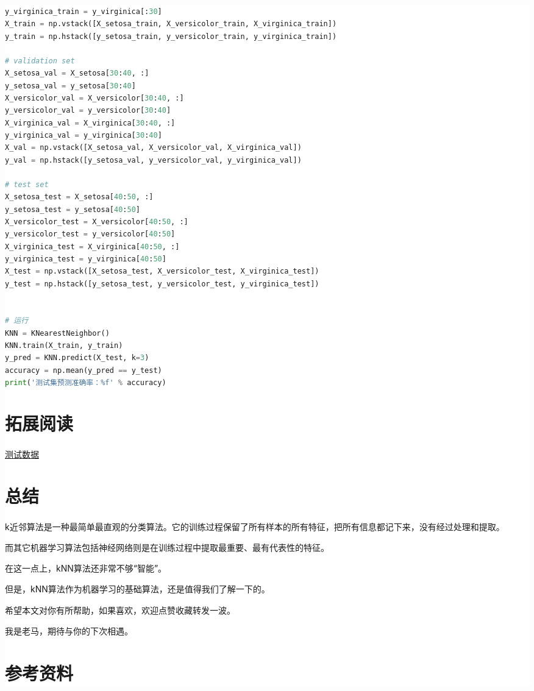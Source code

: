 ```py
y_virginica_train = y_virginica[:30]
X_train = np.vstack([X_setosa_train, X_versicolor_train, X_virginica_train])
y_train = np.hstack([y_setosa_train, y_versicolor_train, y_virginica_train])

# validation set
X_setosa_val = X_setosa[30:40, :]
y_setosa_val = y_setosa[30:40]
X_versicolor_val = X_versicolor[30:40, :]
y_versicolor_val = y_versicolor[30:40]
X_virginica_val = X_virginica[30:40, :]
y_virginica_val = y_virginica[30:40]
X_val = np.vstack([X_setosa_val, X_versicolor_val, X_virginica_val])
y_val = np.hstack([y_setosa_val, y_versicolor_val, y_virginica_val])

# test set
X_setosa_test = X_setosa[40:50, :]
y_setosa_test = y_setosa[40:50]
X_versicolor_test = X_versicolor[40:50, :]
y_versicolor_test = y_versicolor[40:50]
X_virginica_test = X_virginica[40:50, :]
y_virginica_test = y_virginica[40:50]
X_test = np.vstack([X_setosa_test, X_versicolor_test, X_virginica_test])
y_test = np.hstack([y_setosa_test, y_versicolor_test, y_virginica_test])


# 运行
KNN = KNearestNeighbor()
KNN.train(X_train, y_train)
y_pred = KNN.predict(X_test, k=3)
accuracy = np.mean(y_pred == y_test)
print('测试集预测准确率：%f' % accuracy)
```

# 拓展阅读

[测试数据](https://archive.ics.uci.edu/ml/index.php)

# 总结

k近邻算法是一种最简单最直观的分类算法。它的训练过程保留了所有样本的所有特征，把所有信息都记下来，没有经过处理和提取。

而其它机器学习算法包括神经网络则是在训练过程中提取最重要、最有代表性的特征。

在这一点上，kNN算法还非常不够“智能”。

但是，kNN算法作为机器学习的基础算法，还是值得我们了解一下的。

希望本文对你有所帮助，如果喜欢，欢迎点赞收藏转发一波。

我是老马，期待与你的下次相遇。

# 参考资料
